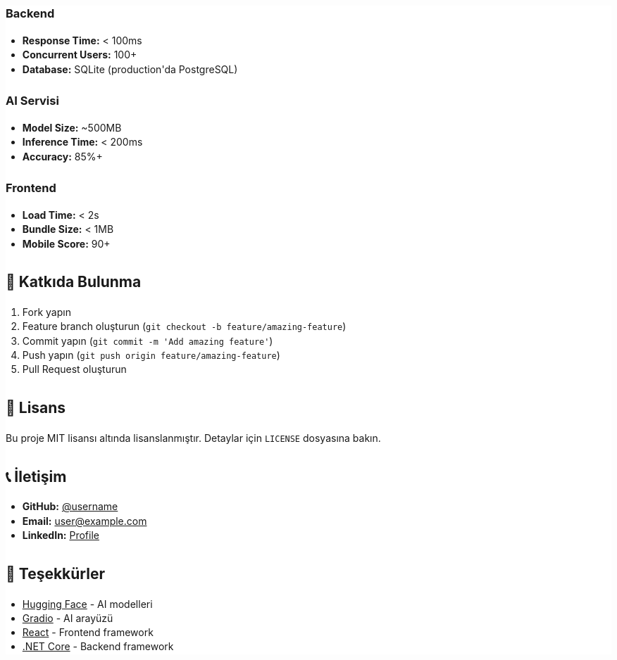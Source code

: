 ### Backend
- **Response Time:** < 100ms
- **Concurrent Users:** 100+
- **Database:** SQLite (production'da PostgreSQL)

### AI Servisi
- **Model Size:** ~500MB
- **Inference Time:** < 200ms
- **Accuracy:** 85%+

### Frontend
- **Load Time:** < 2s
- **Bundle Size:** < 1MB
- **Mobile Score:** 90+

## 🤝 Katkıda Bulunma

1. Fork yapın
2. Feature branch oluşturun (`git checkout -b feature/amazing-feature`)
3. Commit yapın (`git commit -m 'Add amazing feature'`)
4. Push yapın (`git push origin feature/amazing-feature`)
5. Pull Request oluşturun

## 📄 Lisans

Bu proje MIT lisansı altında lisanslanmıştır. Detaylar için `LICENSE` dosyasına bakın.

## 📞 İletişim

- **GitHub:** [@username](https://github.com/username)
- **Email:** user@example.com
- **LinkedIn:** [Profile](https://linkedin.com/in/username)

## 🙏 Teşekkürler

- [Hugging Face](https://huggingface.co/) - AI modelleri
- [Gradio](https://gradio.app/) - AI arayüzü
- [React](https://reactjs.org/) - Frontend framework
- [.NET Core](https://dotnet.microsoft.com/) - Backend framework
